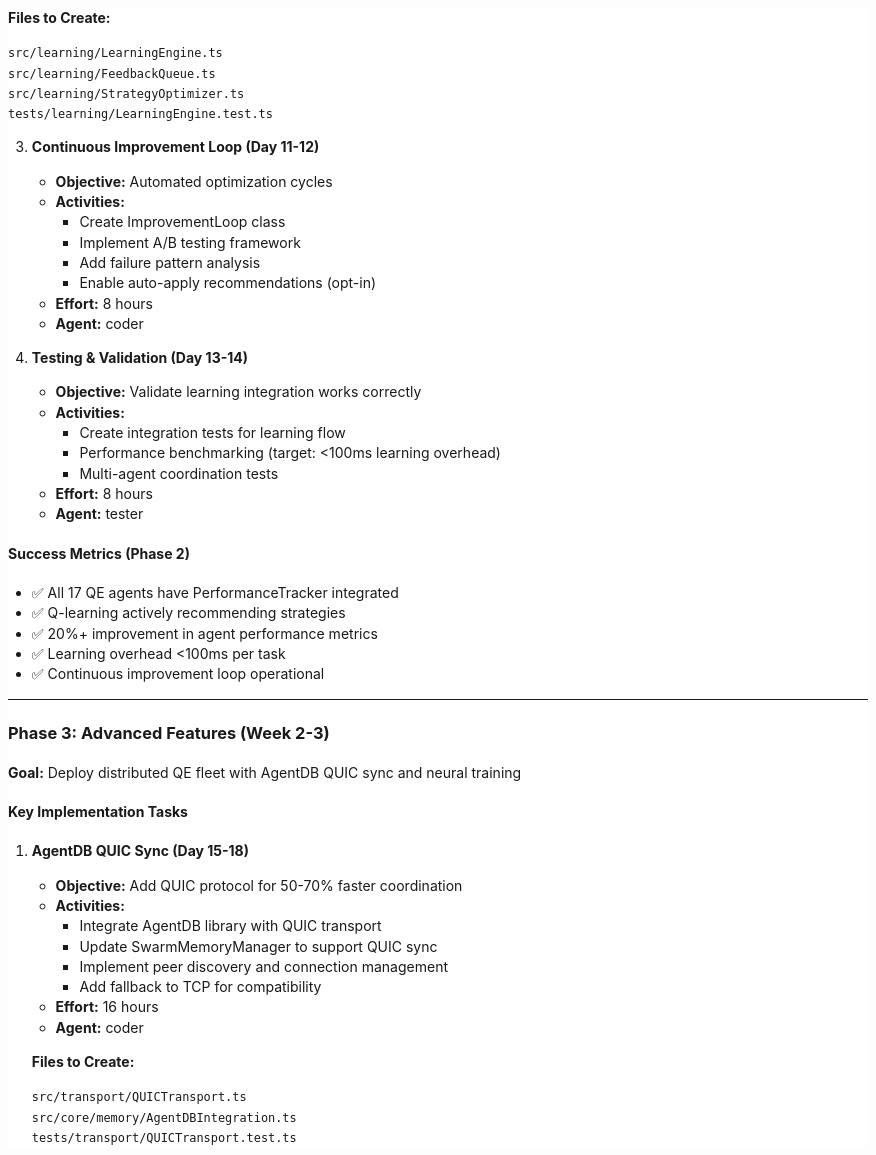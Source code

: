    **Files to Create:**
   ```
   src/learning/LearningEngine.ts
   src/learning/FeedbackQueue.ts
   src/learning/StrategyOptimizer.ts
   tests/learning/LearningEngine.test.ts
   ```

3. **Continuous Improvement Loop (Day 11-12)**
   - **Objective:** Automated optimization cycles
   - **Activities:**
     - Create ImprovementLoop class
     - Implement A/B testing framework
     - Add failure pattern analysis
     - Enable auto-apply recommendations (opt-in)
   - **Effort:** 8 hours
   - **Agent:** coder

4. **Testing & Validation (Day 13-14)**
   - **Objective:** Validate learning integration works correctly
   - **Activities:**
     - Create integration tests for learning flow
     - Performance benchmarking (target: <100ms learning overhead)
     - Multi-agent coordination tests
   - **Effort:** 8 hours
   - **Agent:** tester

#### **Success Metrics (Phase 2)**
- ✅ All 17 QE agents have PerformanceTracker integrated
- ✅ Q-learning actively recommending strategies
- ✅ 20%+ improvement in agent performance metrics
- ✅ Learning overhead <100ms per task
- ✅ Continuous improvement loop operational

---

### **Phase 3: Advanced Features (Week 2-3)**

**Goal:** Deploy distributed QE fleet with AgentDB QUIC sync and neural training

#### **Key Implementation Tasks**

1. **AgentDB QUIC Sync (Day 15-18)**
   - **Objective:** Add QUIC protocol for 50-70% faster coordination
   - **Activities:**
     - Integrate AgentDB library with QUIC transport
     - Update SwarmMemoryManager to support QUIC sync
     - Implement peer discovery and connection management
     - Add fallback to TCP for compatibility
   - **Effort:** 16 hours
   - **Agent:** coder

   **Files to Create:**
   ```
   src/transport/QUICTransport.ts
   src/core/memory/AgentDBIntegration.ts
   tests/transport/QUICTransport.test.ts
   ```

